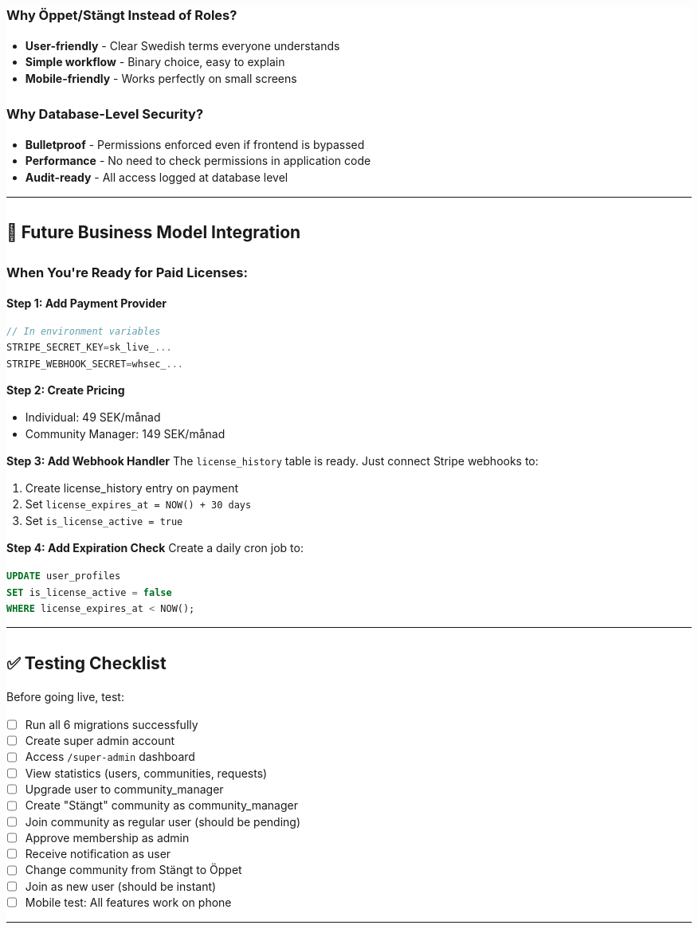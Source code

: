 ### Why Öppet/Stängt Instead of Roles?
- **User-friendly** - Clear Swedish terms everyone understands
- **Simple workflow** - Binary choice, easy to explain
- **Mobile-friendly** - Works perfectly on small screens

### Why Database-Level Security?
- **Bulletproof** - Permissions enforced even if frontend is bypassed
- **Performance** - No need to check permissions in application code
- **Audit-ready** - All access logged at database level

---

## 🔮 Future Business Model Integration

### When You're Ready for Paid Licenses:

**Step 1: Add Payment Provider**
```typescript
// In environment variables
STRIPE_SECRET_KEY=sk_live_...
STRIPE_WEBHOOK_SECRET=whsec_...
```

**Step 2: Create Pricing**
- Individual: 49 SEK/månad
- Community Manager: 149 SEK/månad

**Step 3: Add Webhook Handler**
The `license_history` table is ready. Just connect Stripe webhooks to:
1. Create license_history entry on payment
2. Set `license_expires_at = NOW() + 30 days`
3. Set `is_license_active = true`

**Step 4: Add Expiration Check**
Create a daily cron job to:
```sql
UPDATE user_profiles 
SET is_license_active = false 
WHERE license_expires_at < NOW();
```

---

## ✅ Testing Checklist

Before going live, test:

- [ ] Run all 6 migrations successfully
- [ ] Create super admin account
- [ ] Access `/super-admin` dashboard
- [ ] View statistics (users, communities, requests)
- [ ] Upgrade user to community_manager
- [ ] Create "Stängt" community as community_manager
- [ ] Join community as regular user (should be pending)
- [ ] Approve membership as admin
- [ ] Receive notification as user
- [ ] Change community from Stängt to Öppet
- [ ] Join as new user (should be instant)
- [ ] Mobile test: All features work on phone

---